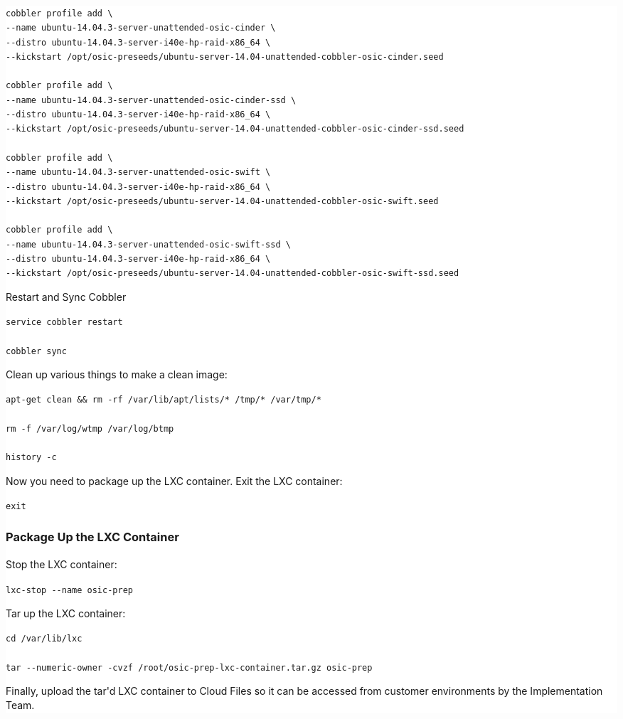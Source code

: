     cobbler profile add \
    --name ubuntu-14.04.3-server-unattended-osic-cinder \
    --distro ubuntu-14.04.3-server-i40e-hp-raid-x86_64 \
    --kickstart /opt/osic-preseeds/ubuntu-server-14.04-unattended-cobbler-osic-cinder.seed

    cobbler profile add \
    --name ubuntu-14.04.3-server-unattended-osic-cinder-ssd \
    --distro ubuntu-14.04.3-server-i40e-hp-raid-x86_64 \
    --kickstart /opt/osic-preseeds/ubuntu-server-14.04-unattended-cobbler-osic-cinder-ssd.seed

    cobbler profile add \
    --name ubuntu-14.04.3-server-unattended-osic-swift \
    --distro ubuntu-14.04.3-server-i40e-hp-raid-x86_64 \
    --kickstart /opt/osic-preseeds/ubuntu-server-14.04-unattended-cobbler-osic-swift.seed

    cobbler profile add \
    --name ubuntu-14.04.3-server-unattended-osic-swift-ssd \
    --distro ubuntu-14.04.3-server-i40e-hp-raid-x86_64 \
    --kickstart /opt/osic-preseeds/ubuntu-server-14.04-unattended-cobbler-osic-swift-ssd.seed

Restart and Sync Cobbler

    service cobbler restart

    cobbler sync

Clean up various things to make a clean image:

    apt-get clean && rm -rf /var/lib/apt/lists/* /tmp/* /var/tmp/*

    rm -f /var/log/wtmp /var/log/btmp

    history -c

Now you need to package up the LXC container. Exit the LXC container:

    exit

### Package Up the LXC Container

Stop the LXC container:

    lxc-stop --name osic-prep

Tar up the LXC container:

    cd /var/lib/lxc

    tar --numeric-owner -cvzf /root/osic-prep-lxc-container.tar.gz osic-prep

Finally, upload the tar'd LXC container to Cloud Files so it can be accessed from customer environments by the Implementation Team.
